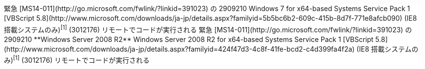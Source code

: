 </td>
<td style="border:1px solid black;">
緊急

</td>
<td style="border:1px solid black;">
[MS14-011](http://go.microsoft.com/fwlink/?linkid=391023) の 2909210

</td>
</tr>
<tr>
<td style="border:1px solid black;">
Windows 7 for x64-based Systems Service Pack 1

</td>
<td style="border:1px solid black;">
[VBScript 5.8](http://www.microsoft.com/downloads/ja-jp/details.aspx?familyid=5b5bc6b2-609c-415b-8d7f-771e8afcb090)  
(IE8 搭載システムのみ)<sup>[1]</sup>
(3012176)

</td>
<td style="border:1px solid black;">
リモートでコードが実行される

</td>
<td style="border:1px solid black;">
緊急

</td>
<td style="border:1px solid black;">
[MS14-011](http://go.microsoft.com/fwlink/?linkid=391023) の 2909210

</td>
</tr>
<tr>
<td style="border:1px solid black;" colspan="5">
**Windows Server 2008 R2**

</td>
</tr>
<tr>
<td style="border:1px solid black;">
Windows Server 2008 R2 for x64-based Systems Service Pack 1

</td>
<td style="border:1px solid black;">
[VBScript 5.8](http://www.microsoft.com/downloads/ja-jp/details.aspx?familyid=424f47d3-4c8f-41fe-bcd2-c4d399fa4f2a)  
(IE8 搭載システムのみ)<sup>[1]</sup>
(3012176)

</td>
<td style="border:1px solid black;">
リモートでコードが実行される
